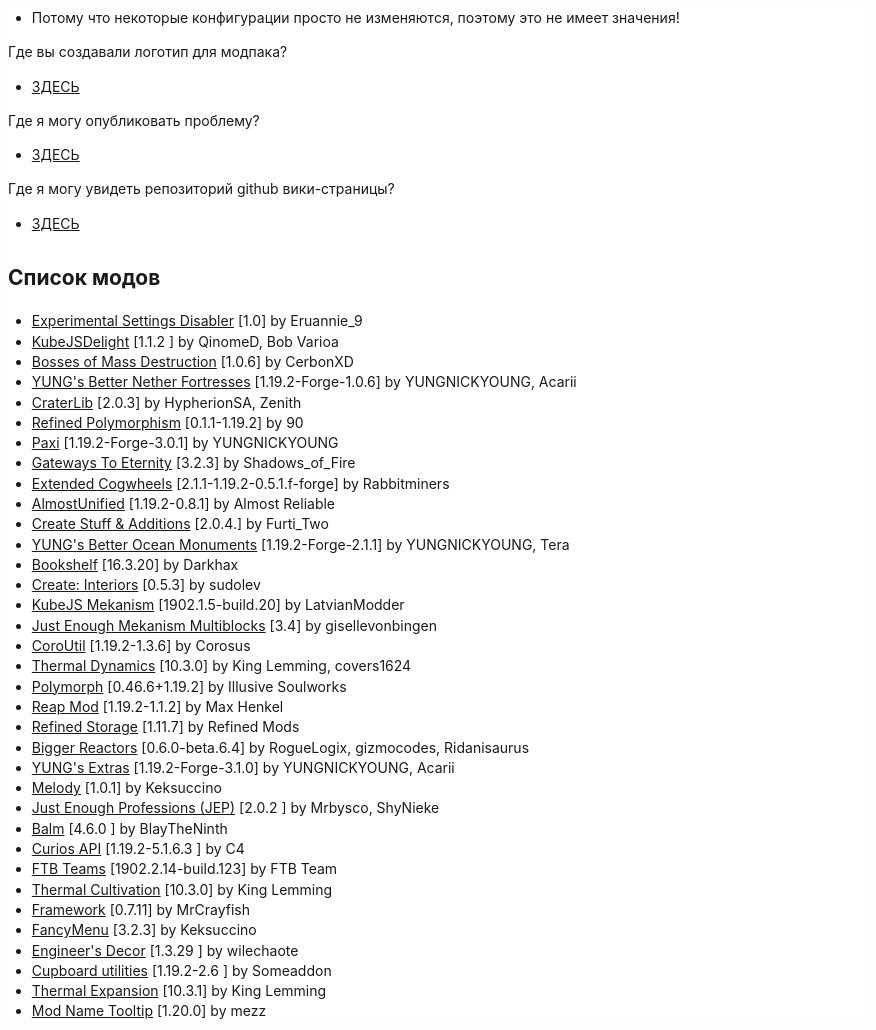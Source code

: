 - Потому что некоторые конфигурации просто не изменяются, поэтому это не имеет значения!

Где вы создавали логотип для модпака?

- [ЗДЕСЬ](https://www.titlemc.app/)

Где я могу опубликовать проблему? 

- [ЗДЕСЬ](https://github.com/RLLanonymous/Clockwork-Odyssey-Modpack/issues)

Где я могу увидеть репозиторий github вики-страницы?

- [ЗДЕСЬ](https://github.com/RLLanonymous/ClockworkOdysseyWiki)

## Список модов

- [Experimental Settings Disabler](https://www.curseforge.com/projects/926083) [1.0] by Eruannie_9
- [KubeJSDelight](https://www.curseforge.com/projects/864875) [1.1.2
] by QinomeD, Bob Varioa
- [Bosses of Mass Destruction](https://www.curseforge.com/projects/941573) [1.0.6] by CerbonXD
- [YUNG's Better Nether Fortresses](https://www.curseforge.com/projects/817651) [1.19.2-Forge-1.0.6] by YUNGNICKYOUNG, Acarii
- [CraterLib](https://www.curseforge.com/projects/867099) [2.0.3] by HypherionSA, Zenith
- [Refined Polymorphism](https://www.curseforge.com/projects/943086) [0.1.1-1.19.2] by 90
- [Paxi](https://www.curseforge.com/projects/515708) [1.19.2-Forge-3.0.1] by YUNGNICKYOUNG
- [Gateways To Eternity](https://www.curseforge.com/projects/417802) [3.2.3] by Shadows_of_Fire
- [Extended Cogwheels](https://www.curseforge.com/projects/739973) [2.1.1-1.19.2-0.5.1.f-forge] by Rabbitminers
- [AlmostUnified](https://www.curseforge.com/projects/633823) [1.19.2-0.8.1] by Almost Reliable
- [Create Stuff & Additions](https://www.curseforge.com/projects/466792) [2.0.4.] by Furti_Two
- [YUNG's Better Ocean Monuments](https://www.curseforge.com/projects/689238) [1.19.2-Forge-2.1.1] by YUNGNICKYOUNG, Tera
- [Bookshelf](https://www.curseforge.com/projects/228525) [16.3.20] by Darkhax
- [Create: Interiors](https://www.curseforge.com/projects/906239) [0.5.3] by sudolev
- [KubeJS Mekanism](https://www.curseforge.com/projects/418651) [1902.1.5-build.20] by LatvianModder
- [Just Enough Mekanism Multiblocks](https://www.curseforge.com/projects/898746) [3.4] by gisellevonbingen
- [CoroUtil](https://www.curseforge.com/projects/237749) [1.19.2-1.3.6] by Corosus
- [Thermal Dynamics](https://www.curseforge.com/projects/227443) [10.3.0] by King Lemming, covers1624
- [Polymorph](https://www.curseforge.com/projects/388800) [0.46.6+1.19.2] by Illusive Soulworks
- [Reap Mod](https://www.curseforge.com/projects/244256) [1.19.2-1.1.2] by Max Henkel
- [Refined Storage](https://www.curseforge.com/projects/243076) [1.11.7] by Refined Mods
- [Bigger Reactors](https://www.curseforge.com/projects/407780) [0.6.0-beta.6.4] by RogueLogix, gizmocodes, Ridanisaurus
- [YUNG's Extras](https://www.curseforge.com/projects/480006) [1.19.2-Forge-3.1.0] by YUNGNICKYOUNG, Acarii
- [Melody](https://www.curseforge.com/projects/938643) [1.0.1] by Keksuccino
- [Just Enough Professions (JEP)](https://www.curseforge.com/projects/417645) [2.0.2
] by Mrbysco, ShyNieke
- [Balm](https://www.curseforge.com/projects/531761) [4.6.0
] by BlayTheNinth
- [Curios API](https://www.curseforge.com/projects/309927) [1.19.2-5.1.6.3
] by C4
- [FTB Teams](https://www.curseforge.com/projects/404468) [1902.2.14-build.123] by FTB Team
- [Thermal Cultivation](https://www.curseforge.com/projects/271835) [10.3.0] by King Lemming
- [Framework](https://www.curseforge.com/projects/549225) [0.7.11] by MrCrayfish
- [FancyMenu](https://www.curseforge.com/projects/367706) [3.2.3] by Keksuccino
- [Engineer's Decor](https://www.curseforge.com/projects/313866) [1.3.29
] by wilechaote
- [Cupboard utilities](https://www.curseforge.com/projects/326652) [1.19.2-2.6
] by Someaddon
- [Thermal Expansion](https://www.curseforge.com/projects/69163) [10.3.1] by King Lemming
- [Mod Name Tooltip](https://www.curseforge.com/projects/238747) [1.20.0] by mezz